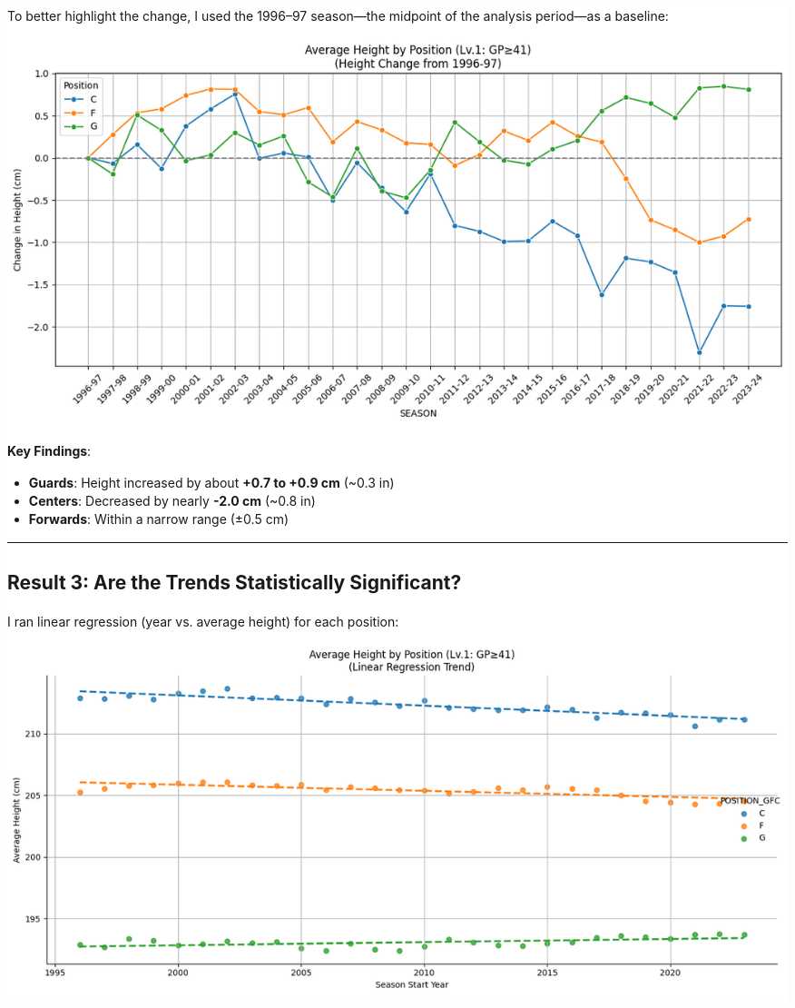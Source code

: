 To better highlight the change, I used the 1996–97 season—the midpoint of the analysis period—as a baseline:

![Height Change Since 1996–97](../nba_height_transition/images/gfc_delta_lv1.png)

**Key Findings**:
- **Guards**: Height increased by about **+0.7 to +0.9 cm** (~0.3 in)
- **Centers**: Decreased by nearly **-2.0 cm** (~0.8 in)
- **Forwards**: Within a narrow range (±0.5 cm)

---

## Result 3: Are the Trends Statistically Significant?

I ran linear regression (year vs. average height) for each position:

![Regression Trends](../nba_height_transition/images/gfc_regression_lv1.png)
